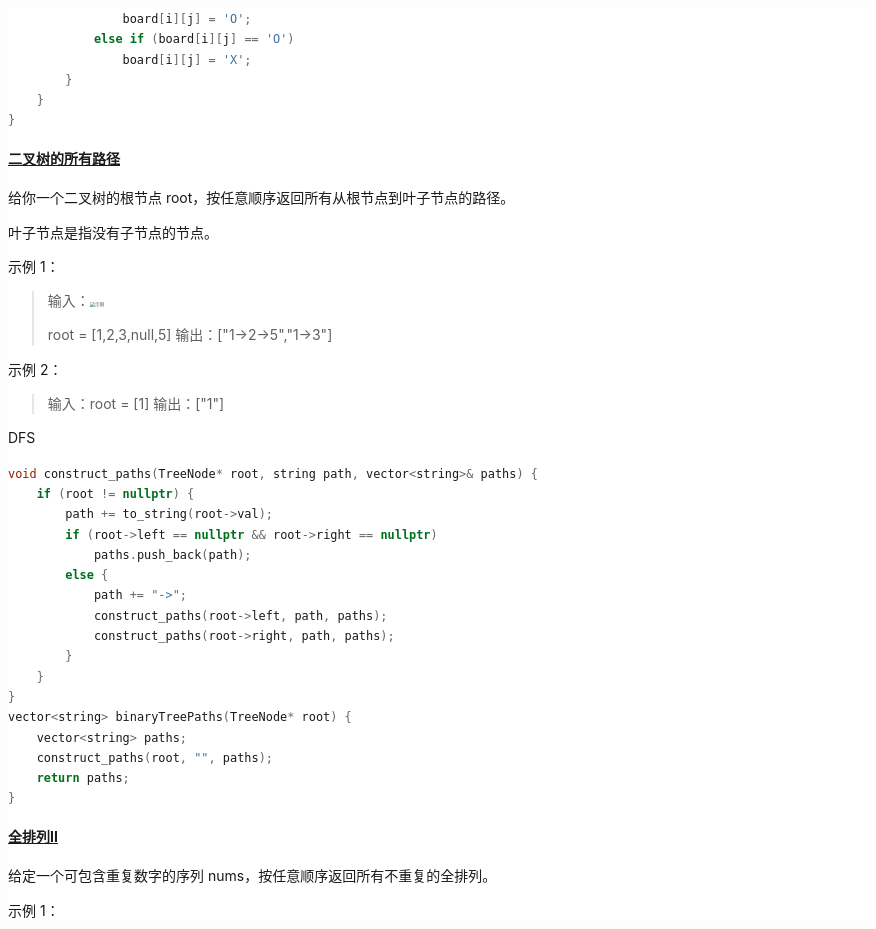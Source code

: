 ```cpp
                board[i][j] = 'O';
            else if (board[i][j] == 'O')
                board[i][j] = 'X';
        }
    }
}
```

#### [二叉树的所有路径](https://leetcode.cn/problems/binary-tree-paths/)

给你一个二叉树的根节点 root，按任意顺序返回所有从根节点到叶子节点的路径。

叶子节点是指没有子节点的节点。


示例 1：

> 输入：<img src="https://s2.loli.net/2022/08/04/4XAMDCpZckfrn1U.jpg" alt="示例" style="zoom:33%;" />
>
> root = [1,2,3,null,5]
> 输出：["1->2->5","1->3"]

示例 2：

> 输入：root = [1]
> 输出：["1"]

DFS

```cpp
void construct_paths(TreeNode* root, string path, vector<string>& paths) {
    if (root != nullptr) {
        path += to_string(root->val);
        if (root->left == nullptr && root->right == nullptr)
            paths.push_back(path);
        else {
            path += "->";
            construct_paths(root->left, path, paths);
            construct_paths(root->right, path, paths);
        }
    }
}
vector<string> binaryTreePaths(TreeNode* root) {
    vector<string> paths;
    construct_paths(root, "", paths);
    return paths;
}
```

#### [全排列II](https://leetcode.cn/problems/permutations-ii/)

给定一个可包含重复数字的序列 nums，按任意顺序返回所有不重复的全排列。

示例 1：
